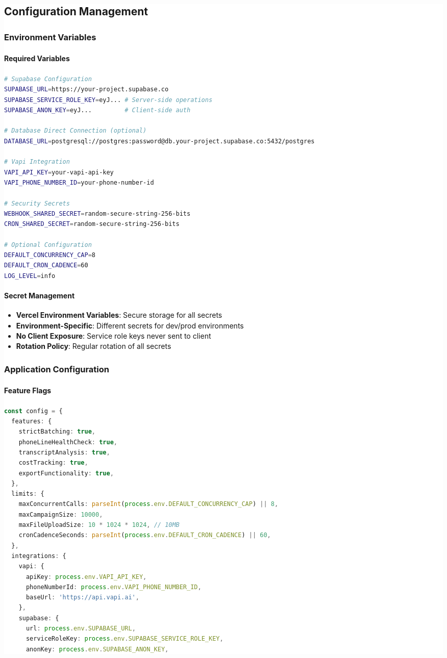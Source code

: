 
## Configuration Management

### Environment Variables

#### Required Variables
```bash
# Supabase Configuration
SUPABASE_URL=https://your-project.supabase.co
SUPABASE_SERVICE_ROLE_KEY=eyJ... # Server-side operations
SUPABASE_ANON_KEY=eyJ...         # Client-side auth

# Database Direct Connection (optional)
DATABASE_URL=postgresql://postgres:password@db.your-project.supabase.co:5432/postgres

# Vapi Integration
VAPI_API_KEY=your-vapi-api-key
VAPI_PHONE_NUMBER_ID=your-phone-number-id

# Security Secrets
WEBHOOK_SHARED_SECRET=random-secure-string-256-bits
CRON_SHARED_SECRET=random-secure-string-256-bits

# Optional Configuration
DEFAULT_CONCURRENCY_CAP=8
DEFAULT_CRON_CADENCE=60
LOG_LEVEL=info
```

#### Secret Management
- **Vercel Environment Variables**: Secure storage for all secrets
- **Environment-Specific**: Different secrets for dev/prod environments
- **No Client Exposure**: Service role keys never sent to client
- **Rotation Policy**: Regular rotation of all secrets

### Application Configuration

#### Feature Flags
```typescript
const config = {
  features: {
    strictBatching: true,
    phoneLineHealthCheck: true,
    transcriptAnalysis: true,
    costTracking: true,
    exportFunctionality: true,
  },
  limits: {
    maxConcurrentCalls: parseInt(process.env.DEFAULT_CONCURRENCY_CAP) || 8,
    maxCampaignSize: 10000,
    maxFileUploadSize: 10 * 1024 * 1024, // 10MB
    cronCadenceSeconds: parseInt(process.env.DEFAULT_CRON_CADENCE) || 60,
  },
  integrations: {
    vapi: {
      apiKey: process.env.VAPI_API_KEY,
      phoneNumberId: process.env.VAPI_PHONE_NUMBER_ID,
      baseUrl: 'https://api.vapi.ai',
    },
    supabase: {
      url: process.env.SUPABASE_URL,
      serviceRoleKey: process.env.SUPABASE_SERVICE_ROLE_KEY,
      anonKey: process.env.SUPABASE_ANON_KEY,
```